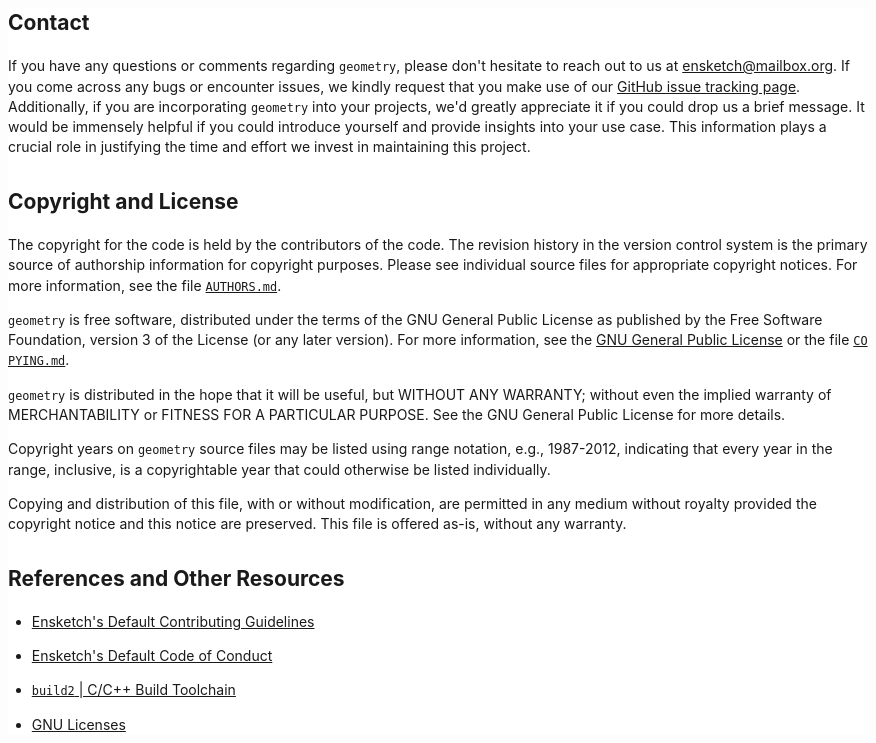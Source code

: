 ## Contact

If you have any questions or comments regarding `geometry`, please don't hesitate to reach out to us at ensketch@mailbox.org.
If you come across any bugs or encounter issues, we kindly request that you make use of our [GitHub issue tracking page][project-issues].
Additionally, if you are incorporating `geometry` into your projects, we'd greatly appreciate it if you could drop us a brief message.
It would be immensely helpful if you could introduce yourself and provide insights into your use case.
This information plays a crucial role in justifying the time and effort we invest in maintaining this project.

## Copyright and License

The copyright for the code is held by the contributors of the code.
The revision history in the version control system is the primary source of authorship information for copyright purposes.
Please see individual source files for appropriate copyright notices.
For more information, see the file [`AUTHORS.md`](AUTHORS.md).

`geometry` is free software, distributed under the terms of the GNU General
Public License as published by the Free Software Foundation,
version 3 of the License (or any later version).  For more information,
see the [GNU General Public License][GPLv3] or the file [`COPYING.md`](COPYING.md).

`geometry` is distributed in the hope that it will be useful, but WITHOUT ANY WARRANTY; without even the implied warranty of MERCHANTABILITY or FITNESS FOR A PARTICULAR PURPOSE. See the GNU General Public License for more details.

Copyright years on `geometry` source files may be listed using range notation, e.g., 1987-2012, indicating that every year in the range, inclusive, is a copyrightable year that could otherwise be listed individually.

Copying and distribution of this file, with or without modification, are permitted in any medium without royalty provided the copyright notice and this notice are preserved.
This file is offered as-is, without any warranty.

## References and Other Resources

- [Ensketch's Default Contributing Guidelines][ensketch-contributing]
- [Ensketch's Default Code of Conduct][ensketch-code-of-conduct]

- [`build2` | C/C++ Build Toolchain][build2]










- [GNU Licenses][GNU-licenses]


[manifest]: libensketch-geometry/manifest (libensketch-geometry build2 Package Manifest)
[project-issues]: https://github.com/ensketch/geometry/issues (Project Issues)


[ensketch-code-of-conduct]: https://github.com/ensketch/.github/blob/main/CODE_OF_CONDUCT.md (Ensketch's Default Code of Conduct)
[ensketch-contributing]: https://github.com/ensketch/.github/blob/main/CONTRIBUTING.md (Ensketch's Default Contributing Guidelines)
[build2]: https://build2.org (build2 | C/C++ Build Toolchain)
[build2-install]: https://build2.org/install.xhtml (build2 | Installation)
[build2-docs]: https://build2.org/doc.xhtml (build2 | Documentation)
[build2-intro]: https://build2.org/build2-toolchain/doc/build2-toolchain-intro.xhtml (The build2 Toolchain Introduction)
[build2-build-system]: https://build2.org/build2/doc/build2-build-system-manual.xhtml (The build2 Build System)
[build2-package-manager]: https://build2.org/bpkg/doc/build2-package-manager-manual.xhtml (The build2 Package Manager)
[build2-intro-consumption]: https://build2.org/build2-toolchain/doc/build2-toolchain-intro.xhtml#guide-consume-pkg (The build2 Toolchain Introduction: Package Consumption)
[build2-intro-unpackaged-dependencies]: https://build2.org/build2-toolchain/doc/build2-toolchain-intro.xhtml#guide-unpackaged-deps (The build2 Toolchain Introduction: Using Unpackaged Dependencies)
[cppget.org]: https://cppget.org/ (Standard build2 Package Repositories)
[ci.cppget.org]: https://ci.cppget.org/ (Standard build2 CI Service)
[ci.cppget.org-build-configs]: https://ci.cppget.org/?build-configs (Build Configurations in Standard build2 CI Service)
[GNU-licenses]: https://www.gnu.org/licenses/ (GNU Licenses)
[GPLv3]: https://www.gnu.org/licenses/gplv3.html (GNU General Public License Version 3)